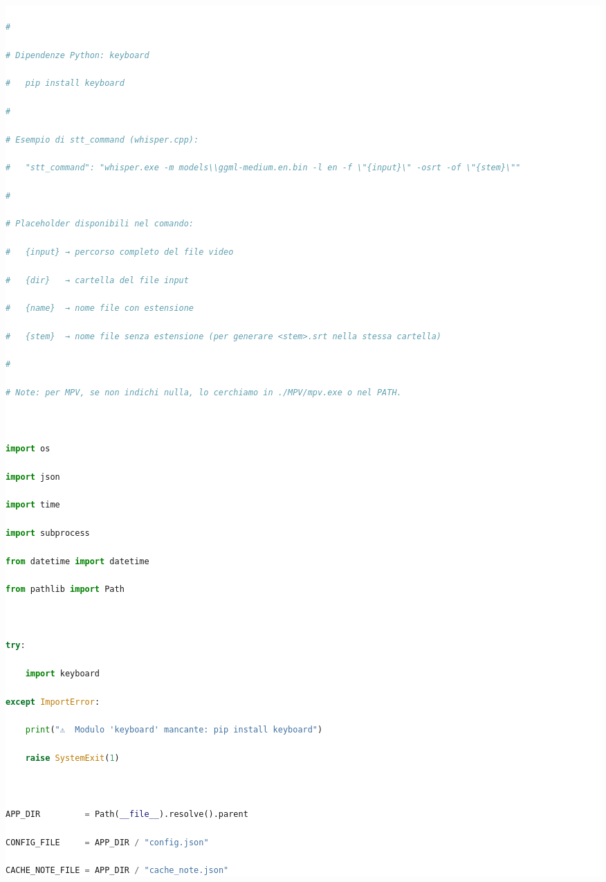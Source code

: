 ```python

#

# Dipendenze Python: keyboard

#   pip install keyboard

#

# Esempio di stt_command (whisper.cpp):

#   "stt_command": "whisper.exe -m models\\ggml-medium.en.bin -l en -f \"{input}\" -osrt -of \"{stem}\""

#

# Placeholder disponibili nel comando:

#   {input} → percorso completo del file video

#   {dir}   → cartella del file input

#   {name}  → nome file con estensione

#   {stem}  → nome file senza estensione (per generare <stem>.srt nella stessa cartella)

#

# Note: per MPV, se non indichi nulla, lo cerchiamo in ./MPV/mpv.exe o nel PATH.



import os

import json

import time

import subprocess

from datetime import datetime

from pathlib import Path



try:

    import keyboard

except ImportError:

    print("⚠️  Modulo 'keyboard' mancante: pip install keyboard")

    raise SystemExit(1)



APP_DIR         = Path(__file__).resolve().parent

CONFIG_FILE     = APP_DIR / "config.json"

CACHE_NOTE_FILE = APP_DIR / "cache_note.json"
```